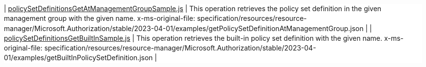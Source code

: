 | [policySetDefinitionsGetAtManagementGroupSample.js][policysetdefinitionsgetatmanagementgroupsample]                                     | This operation retrieves the policy set definition in the given management group with the given name. x-ms-original-file: specification/resources/resource-manager/Microsoft.Authorization/stable/2023-04-01/examples/getPolicySetDefinitionAtManagementGroup.json                                                                                                                                                                                                                                                                                                                                                                                                                                                                                                                                                                                                                                                                                                                                                                                                                                                                                                                                                                                                                                                                                                                                                                                                                                                                                                                                                                                                                                                                                                                                                                                                                                                                                                                                                                                                                                                                                                                                                                                                                        |
| [policySetDefinitionsGetBuiltInSample.js][policysetdefinitionsgetbuiltinsample]                                                         | This operation retrieves the built-in policy set definition with the given name. x-ms-original-file: specification/resources/resource-manager/Microsoft.Authorization/stable/2023-04-01/examples/getBuiltInPolicySetDefinition.json                                                                                                                                                                                                                                                                                                                                                                                                                                                                                                                                                                                                                                                                                                                                                                                                                                                                                                                                                                                                                                                                                                                                                                                                                                                                                                                                                                                                                                                                                                                                                                                                                                                                                                                                                                                                                                                                                                                                                                                                                                                       |

[datapolicymanifestsgetbypolicymodesample]: https://github.com/Azure/azure-sdk-for-js/blob/main/sdk/policy/arm-policy/samples/v5-beta/javascript/dataPolicyManifestsGetByPolicyModeSample.js
[datapolicymanifestslistsample]: https://github.com/Azure/azure-sdk-for-js/blob/main/sdk/policy/arm-policy/samples/v5-beta/javascript/dataPolicyManifestsListSample.js
[policyassignmentscreatebyidsample]: https://github.com/Azure/azure-sdk-for-js/blob/main/sdk/policy/arm-policy/samples/v5-beta/javascript/policyAssignmentsCreateByIdSample.js
[policyassignmentscreatesample]: https://github.com/Azure/azure-sdk-for-js/blob/main/sdk/policy/arm-policy/samples/v5-beta/javascript/policyAssignmentsCreateSample.js
[policyassignmentsdeletebyidsample]: https://github.com/Azure/azure-sdk-for-js/blob/main/sdk/policy/arm-policy/samples/v5-beta/javascript/policyAssignmentsDeleteByIdSample.js
[policyassignmentsdeletesample]: https://github.com/Azure/azure-sdk-for-js/blob/main/sdk/policy/arm-policy/samples/v5-beta/javascript/policyAssignmentsDeleteSample.js
[policyassignmentsgetbyidsample]: https://github.com/Azure/azure-sdk-for-js/blob/main/sdk/policy/arm-policy/samples/v5-beta/javascript/policyAssignmentsGetByIdSample.js
[policyassignmentsgetsample]: https://github.com/Azure/azure-sdk-for-js/blob/main/sdk/policy/arm-policy/samples/v5-beta/javascript/policyAssignmentsGetSample.js
[policyassignmentslistformanagementgroupsample]: https://github.com/Azure/azure-sdk-for-js/blob/main/sdk/policy/arm-policy/samples/v5-beta/javascript/policyAssignmentsListForManagementGroupSample.js
[policyassignmentslistforresourcegroupsample]: https://github.com/Azure/azure-sdk-for-js/blob/main/sdk/policy/arm-policy/samples/v5-beta/javascript/policyAssignmentsListForResourceGroupSample.js
[policyassignmentslistforresourcesample]: https://github.com/Azure/azure-sdk-for-js/blob/main/sdk/policy/arm-policy/samples/v5-beta/javascript/policyAssignmentsListForResourceSample.js
[policyassignmentslistsample]: https://github.com/Azure/azure-sdk-for-js/blob/main/sdk/policy/arm-policy/samples/v5-beta/javascript/policyAssignmentsListSample.js
[policyassignmentsupdatebyidsample]: https://github.com/Azure/azure-sdk-for-js/blob/main/sdk/policy/arm-policy/samples/v5-beta/javascript/policyAssignmentsUpdateByIdSample.js
[policyassignmentsupdatesample]: https://github.com/Azure/azure-sdk-for-js/blob/main/sdk/policy/arm-policy/samples/v5-beta/javascript/policyAssignmentsUpdateSample.js
[policydefinitionversionscreateorupdateatmanagementgroupsample]: https://github.com/Azure/azure-sdk-for-js/blob/main/sdk/policy/arm-policy/samples/v5-beta/javascript/policyDefinitionVersionsCreateOrUpdateAtManagementGroupSample.js
[policydefinitionversionscreateorupdatesample]: https://github.com/Azure/azure-sdk-for-js/blob/main/sdk/policy/arm-policy/samples/v5-beta/javascript/policyDefinitionVersionsCreateOrUpdateSample.js
[policydefinitionversionsdeleteatmanagementgroupsample]: https://github.com/Azure/azure-sdk-for-js/blob/main/sdk/policy/arm-policy/samples/v5-beta/javascript/policyDefinitionVersionsDeleteAtManagementGroupSample.js
[policydefinitionversionsdeletesample]: https://github.com/Azure/azure-sdk-for-js/blob/main/sdk/policy/arm-policy/samples/v5-beta/javascript/policyDefinitionVersionsDeleteSample.js
[policydefinitionversionsgetatmanagementgroupsample]: https://github.com/Azure/azure-sdk-for-js/blob/main/sdk/policy/arm-policy/samples/v5-beta/javascript/policyDefinitionVersionsGetAtManagementGroupSample.js
[policydefinitionversionsgetbuiltinsample]: https://github.com/Azure/azure-sdk-for-js/blob/main/sdk/policy/arm-policy/samples/v5-beta/javascript/policyDefinitionVersionsGetBuiltInSample.js
[policydefinitionversionsgetsample]: https://github.com/Azure/azure-sdk-for-js/blob/main/sdk/policy/arm-policy/samples/v5-beta/javascript/policyDefinitionVersionsGetSample.js
[policydefinitionversionslistallatmanagementgroupsample]: https://github.com/Azure/azure-sdk-for-js/blob/main/sdk/policy/arm-policy/samples/v5-beta/javascript/policyDefinitionVersionsListAllAtManagementGroupSample.js
[policydefinitionversionslistallbuiltinssample]: https://github.com/Azure/azure-sdk-for-js/blob/main/sdk/policy/arm-policy/samples/v5-beta/javascript/policyDefinitionVersionsListAllBuiltinsSample.js
[policydefinitionversionslistallsample]: https://github.com/Azure/azure-sdk-for-js/blob/main/sdk/policy/arm-policy/samples/v5-beta/javascript/policyDefinitionVersionsListAllSample.js
[policydefinitionversionslistbuiltinsample]: https://github.com/Azure/azure-sdk-for-js/blob/main/sdk/policy/arm-policy/samples/v5-beta/javascript/policyDefinitionVersionsListBuiltInSample.js
[policydefinitionversionslistbymanagementgroupsample]: https://github.com/Azure/azure-sdk-for-js/blob/main/sdk/policy/arm-policy/samples/v5-beta/javascript/policyDefinitionVersionsListByManagementGroupSample.js
[policydefinitionversionslistsample]: https://github.com/Azure/azure-sdk-for-js/blob/main/sdk/policy/arm-policy/samples/v5-beta/javascript/policyDefinitionVersionsListSample.js
[policydefinitionscreateorupdateatmanagementgroupsample]: https://github.com/Azure/azure-sdk-for-js/blob/main/sdk/policy/arm-policy/samples/v5-beta/javascript/policyDefinitionsCreateOrUpdateAtManagementGroupSample.js
[policydefinitionscreateorupdatesample]: https://github.com/Azure/azure-sdk-for-js/blob/main/sdk/policy/arm-policy/samples/v5-beta/javascript/policyDefinitionsCreateOrUpdateSample.js
[policydefinitionsdeleteatmanagementgroupsample]: https://github.com/Azure/azure-sdk-for-js/blob/main/sdk/policy/arm-policy/samples/v5-beta/javascript/policyDefinitionsDeleteAtManagementGroupSample.js
[policydefinitionsdeletesample]: https://github.com/Azure/azure-sdk-for-js/blob/main/sdk/policy/arm-policy/samples/v5-beta/javascript/policyDefinitionsDeleteSample.js
[policydefinitionsgetatmanagementgroupsample]: https://github.com/Azure/azure-sdk-for-js/blob/main/sdk/policy/arm-policy/samples/v5-beta/javascript/policyDefinitionsGetAtManagementGroupSample.js
[policydefinitionsgetbuiltinsample]: https://github.com/Azure/azure-sdk-for-js/blob/main/sdk/policy/arm-policy/samples/v5-beta/javascript/policyDefinitionsGetBuiltInSample.js
[policydefinitionsgetsample]: https://github.com/Azure/azure-sdk-for-js/blob/main/sdk/policy/arm-policy/samples/v5-beta/javascript/policyDefinitionsGetSample.js
[policydefinitionslistbuiltinsample]: https://github.com/Azure/azure-sdk-for-js/blob/main/sdk/policy/arm-policy/samples/v5-beta/javascript/policyDefinitionsListBuiltInSample.js
[policydefinitionslistbymanagementgroupsample]: https://github.com/Azure/azure-sdk-for-js/blob/main/sdk/policy/arm-policy/samples/v5-beta/javascript/policyDefinitionsListByManagementGroupSample.js
[policydefinitionslistsample]: https://github.com/Azure/azure-sdk-for-js/blob/main/sdk/policy/arm-policy/samples/v5-beta/javascript/policyDefinitionsListSample.js
[policyexemptionscreateorupdatesample]: https://github.com/Azure/azure-sdk-for-js/blob/main/sdk/policy/arm-policy/samples/v5-beta/javascript/policyExemptionsCreateOrUpdateSample.js
[policyexemptionsdeletesample]: https://github.com/Azure/azure-sdk-for-js/blob/main/sdk/policy/arm-policy/samples/v5-beta/javascript/policyExemptionsDeleteSample.js
[policyexemptionsgetsample]: https://github.com/Azure/azure-sdk-for-js/blob/main/sdk/policy/arm-policy/samples/v5-beta/javascript/policyExemptionsGetSample.js
[policyexemptionslistformanagementgroupsample]: https://github.com/Azure/azure-sdk-for-js/blob/main/sdk/policy/arm-policy/samples/v5-beta/javascript/policyExemptionsListForManagementGroupSample.js
[policyexemptionslistforresourcegroupsample]: https://github.com/Azure/azure-sdk-for-js/blob/main/sdk/policy/arm-policy/samples/v5-beta/javascript/policyExemptionsListForResourceGroupSample.js
[policyexemptionslistforresourcesample]: https://github.com/Azure/azure-sdk-for-js/blob/main/sdk/policy/arm-policy/samples/v5-beta/javascript/policyExemptionsListForResourceSample.js
[policyexemptionslistsample]: https://github.com/Azure/azure-sdk-for-js/blob/main/sdk/policy/arm-policy/samples/v5-beta/javascript/policyExemptionsListSample.js
[policyexemptionsupdatesample]: https://github.com/Azure/azure-sdk-for-js/blob/main/sdk/policy/arm-policy/samples/v5-beta/javascript/policyExemptionsUpdateSample.js
[policysetdefinitionversionscreateorupdateatmanagementgroupsample]: https://github.com/Azure/azure-sdk-for-js/blob/main/sdk/policy/arm-policy/samples/v5-beta/javascript/policySetDefinitionVersionsCreateOrUpdateAtManagementGroupSample.js
[policysetdefinitionversionscreateorupdatesample]: https://github.com/Azure/azure-sdk-for-js/blob/main/sdk/policy/arm-policy/samples/v5-beta/javascript/policySetDefinitionVersionsCreateOrUpdateSample.js
[policysetdefinitionversionsdeleteatmanagementgroupsample]: https://github.com/Azure/azure-sdk-for-js/blob/main/sdk/policy/arm-policy/samples/v5-beta/javascript/policySetDefinitionVersionsDeleteAtManagementGroupSample.js
[policysetdefinitionversionsdeletesample]: https://github.com/Azure/azure-sdk-for-js/blob/main/sdk/policy/arm-policy/samples/v5-beta/javascript/policySetDefinitionVersionsDeleteSample.js
[policysetdefinitionversionsgetatmanagementgroupsample]: https://github.com/Azure/azure-sdk-for-js/blob/main/sdk/policy/arm-policy/samples/v5-beta/javascript/policySetDefinitionVersionsGetAtManagementGroupSample.js
[policysetdefinitionversionsgetbuiltinsample]: https://github.com/Azure/azure-sdk-for-js/blob/main/sdk/policy/arm-policy/samples/v5-beta/javascript/policySetDefinitionVersionsGetBuiltInSample.js
[policysetdefinitionversionsgetsample]: https://github.com/Azure/azure-sdk-for-js/blob/main/sdk/policy/arm-policy/samples/v5-beta/javascript/policySetDefinitionVersionsGetSample.js
[policysetdefinitionversionslistallatmanagementgroupsample]: https://github.com/Azure/azure-sdk-for-js/blob/main/sdk/policy/arm-policy/samples/v5-beta/javascript/policySetDefinitionVersionsListAllAtManagementGroupSample.js
[policysetdefinitionversionslistallbuiltinssample]: https://github.com/Azure/azure-sdk-for-js/blob/main/sdk/policy/arm-policy/samples/v5-beta/javascript/policySetDefinitionVersionsListAllBuiltinsSample.js
[policysetdefinitionversionslistallsample]: https://github.com/Azure/azure-sdk-for-js/blob/main/sdk/policy/arm-policy/samples/v5-beta/javascript/policySetDefinitionVersionsListAllSample.js
[policysetdefinitionversionslistbuiltinsample]: https://github.com/Azure/azure-sdk-for-js/blob/main/sdk/policy/arm-policy/samples/v5-beta/javascript/policySetDefinitionVersionsListBuiltInSample.js
[policysetdefinitionversionslistbymanagementgroupsample]: https://github.com/Azure/azure-sdk-for-js/blob/main/sdk/policy/arm-policy/samples/v5-beta/javascript/policySetDefinitionVersionsListByManagementGroupSample.js
[policysetdefinitionversionslistsample]: https://github.com/Azure/azure-sdk-for-js/blob/main/sdk/policy/arm-policy/samples/v5-beta/javascript/policySetDefinitionVersionsListSample.js
[policysetdefinitionscreateorupdateatmanagementgroupsample]: https://github.com/Azure/azure-sdk-for-js/blob/main/sdk/policy/arm-policy/samples/v5-beta/javascript/policySetDefinitionsCreateOrUpdateAtManagementGroupSample.js
[policysetdefinitionscreateorupdatesample]: https://github.com/Azure/azure-sdk-for-js/blob/main/sdk/policy/arm-policy/samples/v5-beta/javascript/policySetDefinitionsCreateOrUpdateSample.js
[policysetdefinitionsdeleteatmanagementgroupsample]: https://github.com/Azure/azure-sdk-for-js/blob/main/sdk/policy/arm-policy/samples/v5-beta/javascript/policySetDefinitionsDeleteAtManagementGroupSample.js
[policysetdefinitionsdeletesample]: https://github.com/Azure/azure-sdk-for-js/blob/main/sdk/policy/arm-policy/samples/v5-beta/javascript/policySetDefinitionsDeleteSample.js
[policysetdefinitionsgetatmanagementgroupsample]: https://github.com/Azure/azure-sdk-for-js/blob/main/sdk/policy/arm-policy/samples/v5-beta/javascript/policySetDefinitionsGetAtManagementGroupSample.js
[policysetdefinitionsgetbuiltinsample]: https://github.com/Azure/azure-sdk-for-js/blob/main/sdk/policy/arm-policy/samples/v5-beta/javascript/policySetDefinitionsGetBuiltInSample.js
[policysetdefinitionsgetsample]: https://github.com/Azure/azure-sdk-for-js/blob/main/sdk/policy/arm-policy/samples/v5-beta/javascript/policySetDefinitionsGetSample.js
[policysetdefinitionslistbuiltinsample]: https://github.com/Azure/azure-sdk-for-js/blob/main/sdk/policy/arm-policy/samples/v5-beta/javascript/policySetDefinitionsListBuiltInSample.js
[policysetdefinitionslistbymanagementgroupsample]: https://github.com/Azure/azure-sdk-for-js/blob/main/sdk/policy/arm-policy/samples/v5-beta/javascript/policySetDefinitionsListByManagementGroupSample.js
[policysetdefinitionslistsample]: https://github.com/Azure/azure-sdk-for-js/blob/main/sdk/policy/arm-policy/samples/v5-beta/javascript/policySetDefinitionsListSample.js
[variablevaluescreateorupdateatmanagementgroupsample]: https://github.com/Azure/azure-sdk-for-js/blob/main/sdk/policy/arm-policy/samples/v5-beta/javascript/variableValuesCreateOrUpdateAtManagementGroupSample.js
[variablevaluescreateorupdatesample]: https://github.com/Azure/azure-sdk-for-js/blob/main/sdk/policy/arm-policy/samples/v5-beta/javascript/variableValuesCreateOrUpdateSample.js
[variablevaluesdeleteatmanagementgroupsample]: https://github.com/Azure/azure-sdk-for-js/blob/main/sdk/policy/arm-policy/samples/v5-beta/javascript/variableValuesDeleteAtManagementGroupSample.js
[variablevaluesdeletesample]: https://github.com/Azure/azure-sdk-for-js/blob/main/sdk/policy/arm-policy/samples/v5-beta/javascript/variableValuesDeleteSample.js
[variablevaluesgetatmanagementgroupsample]: https://github.com/Azure/azure-sdk-for-js/blob/main/sdk/policy/arm-policy/samples/v5-beta/javascript/variableValuesGetAtManagementGroupSample.js
[variablevaluesgetsample]: https://github.com/Azure/azure-sdk-for-js/blob/main/sdk/policy/arm-policy/samples/v5-beta/javascript/variableValuesGetSample.js
[variablevalueslistformanagementgroupsample]: https://github.com/Azure/azure-sdk-for-js/blob/main/sdk/policy/arm-policy/samples/v5-beta/javascript/variableValuesListForManagementGroupSample.js
[variablevalueslistsample]: https://github.com/Azure/azure-sdk-for-js/blob/main/sdk/policy/arm-policy/samples/v5-beta/javascript/variableValuesListSample.js
[variablescreateorupdateatmanagementgroupsample]: https://github.com/Azure/azure-sdk-for-js/blob/main/sdk/policy/arm-policy/samples/v5-beta/javascript/variablesCreateOrUpdateAtManagementGroupSample.js
[variablescreateorupdatesample]: https://github.com/Azure/azure-sdk-for-js/blob/main/sdk/policy/arm-policy/samples/v5-beta/javascript/variablesCreateOrUpdateSample.js
[variablesdeleteatmanagementgroupsample]: https://github.com/Azure/azure-sdk-for-js/blob/main/sdk/policy/arm-policy/samples/v5-beta/javascript/variablesDeleteAtManagementGroupSample.js
[variablesdeletesample]: https://github.com/Azure/azure-sdk-for-js/blob/main/sdk/policy/arm-policy/samples/v5-beta/javascript/variablesDeleteSample.js
[variablesgetatmanagementgroupsample]: https://github.com/Azure/azure-sdk-for-js/blob/main/sdk/policy/arm-policy/samples/v5-beta/javascript/variablesGetAtManagementGroupSample.js
[variablesgetsample]: https://github.com/Azure/azure-sdk-for-js/blob/main/sdk/policy/arm-policy/samples/v5-beta/javascript/variablesGetSample.js
[variableslistformanagementgroupsample]: https://github.com/Azure/azure-sdk-for-js/blob/main/sdk/policy/arm-policy/samples/v5-beta/javascript/variablesListForManagementGroupSample.js
[variableslistsample]: https://github.com/Azure/azure-sdk-for-js/blob/main/sdk/policy/arm-policy/samples/v5-beta/javascript/variablesListSample.js
[apiref]: https://learn.microsoft.com/javascript/api/@azure/arm-policy?view=azure-node-preview
[freesub]: https://azure.microsoft.com/free/
[package]: https://github.com/Azure/azure-sdk-for-js/tree/main/sdk/policy/arm-policy/README.md